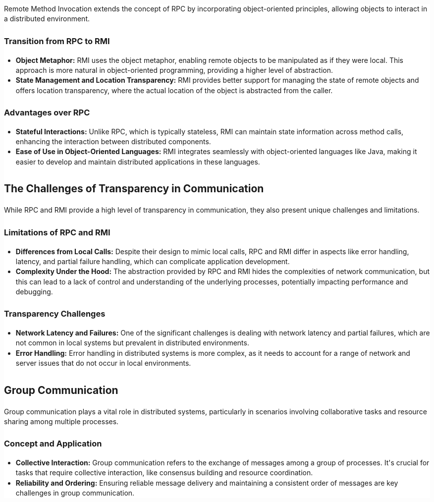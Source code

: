Remote Method Invocation extends the concept of RPC by incorporating object-oriented principles, allowing objects to interact in a distributed environment.

### Transition from RPC to RMI

- **Object Metaphor:** RMI uses the object metaphor, enabling remote objects to be manipulated as if they were local. This approach is more natural in object-oriented programming, providing a higher level of abstraction.
- **State Management and Location Transparency:** RMI provides better support for managing the state of remote objects and offers location transparency, where the actual location of the object is abstracted from the caller.

### Advantages over RPC

- **Stateful Interactions:** Unlike RPC, which is typically stateless, RMI can maintain state information across method calls, enhancing the interaction between distributed components.
- **Ease of Use in Object-Oriented Languages:** RMI integrates seamlessly with object-oriented languages like Java, making it easier to develop and maintain distributed applications in these languages.

## The Challenges of Transparency in Communication

While RPC and RMI provide a high level of transparency in communication, they also present unique challenges and limitations.

### Limitations of RPC and RMI

- **Differences from Local Calls:** Despite their design to mimic local calls, RPC and RMI differ in aspects like error handling, latency, and partial failure handling, which can complicate application development.
- **Complexity Under the Hood:** The abstraction provided by RPC and RMI hides the complexities of network communication, but this can lead to a lack of control and understanding of the underlying processes, potentially impacting performance and debugging.

### Transparency Challenges

- **Network Latency and Failures:** One of the significant challenges is dealing with network latency and partial failures, which are not common in local systems but prevalent in distributed environments.
- **Error Handling:** Error handling in distributed systems is more complex, as it needs to account for a range of network and server issues that do not occur in local environments.

## Group Communication

Group communication plays a vital role in distributed systems, particularly in scenarios involving collaborative tasks and resource sharing among multiple processes.

### Concept and Application

- **Collective Interaction:** Group communication refers to the exchange of messages among a group of processes. It's crucial for tasks that require collective interaction, like consensus building and resource coordination.
- **Reliability and Ordering:** Ensuring reliable message delivery and maintaining a consistent order of messages are key challenges in group communication.

